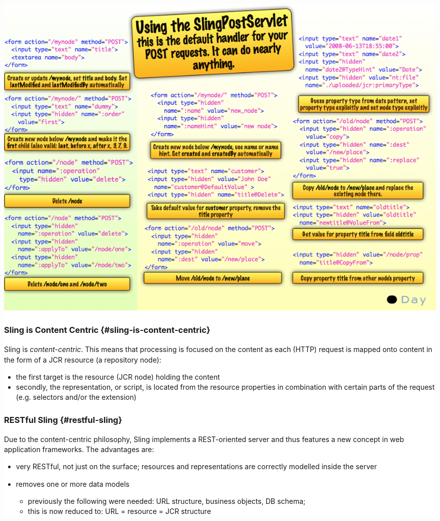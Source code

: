 ![](assets/chlimage_1-104.png) 

### Sling is Content Centric {#sling-is-content-centric}

Sling is *content-centric*. This means that processing is focused on the content as each (HTTP) request is mapped onto content in the form of a JCR resource (a repository node):

* the first target is the resource (JCR node) holding the content
* secondly, the representation, or script, is located from the resource properties in combination with certain parts of the request (e.g. selectors and/or the extension)

### RESTful Sling {#restful-sling}

Due to the content-centric philosophy, Sling implements a REST-oriented server and thus features a new concept in web application frameworks. The advantages are:

* very RESTful, not just on the surface; resources and representations are correctly modelled inside the server
* removes one or more data models

    * previously the following were needed: URL structure, business objects, DB schema;
    * this is now reduced to: URL = resource = JCR structure
